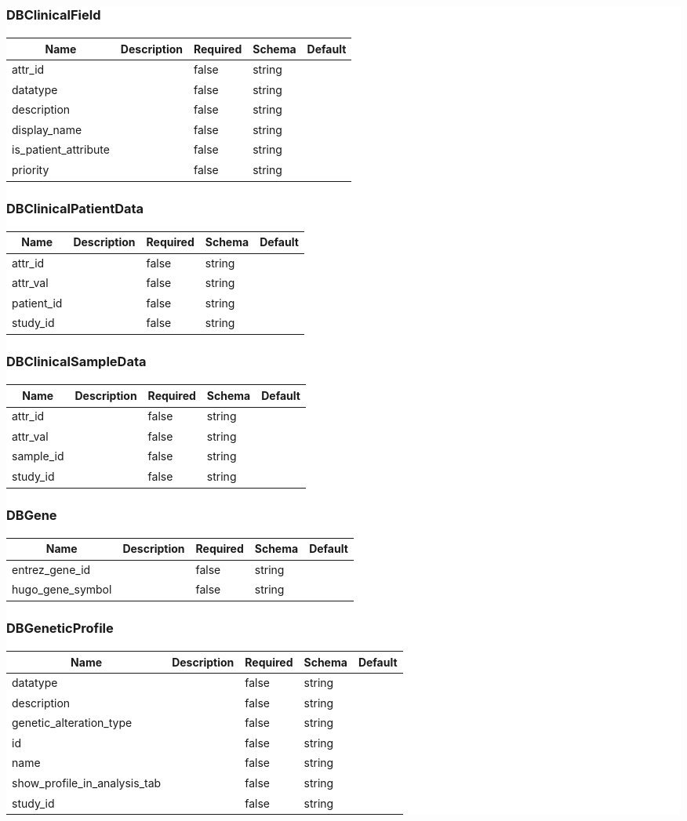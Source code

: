 
### <a name="DBClinicalField">DBClinicalField</a>
|Name|Description|Required|Schema|Default|
|----|----|----|----|----|
|attr_id||false|string||
|datatype||false|string||
|description||false|string||
|display_name||false|string||
|is_patient_attribute||false|string||
|priority||false|string||


### <a name="DBClinicalPatientData">DBClinicalPatientData</a>
|Name|Description|Required|Schema|Default|
|----|----|----|----|----|
|attr_id||false|string||
|attr_val||false|string||
|patient_id||false|string||
|study_id||false|string||


### <a name="DBClinicalSampleData">DBClinicalSampleData</a>
|Name|Description|Required|Schema|Default|
|----|----|----|----|----|
|attr_id||false|string||
|attr_val||false|string||
|sample_id||false|string||
|study_id||false|string||


### <a name="DBGene">DBGene</a>
|Name|Description|Required|Schema|Default|
|----|----|----|----|----|
|entrez_gene_id||false|string||
|hugo_gene_symbol||false|string||


### <a name="DBGeneticProfile">DBGeneticProfile</a>
|Name|Description|Required|Schema|Default|
|----|----|----|----|----|
|datatype||false|string||
|description||false|string||
|genetic_alteration_type||false|string||
|id||false|string||
|name||false|string||
|show_profile_in_analysis_tab||false|string||
|study_id||false|string||
